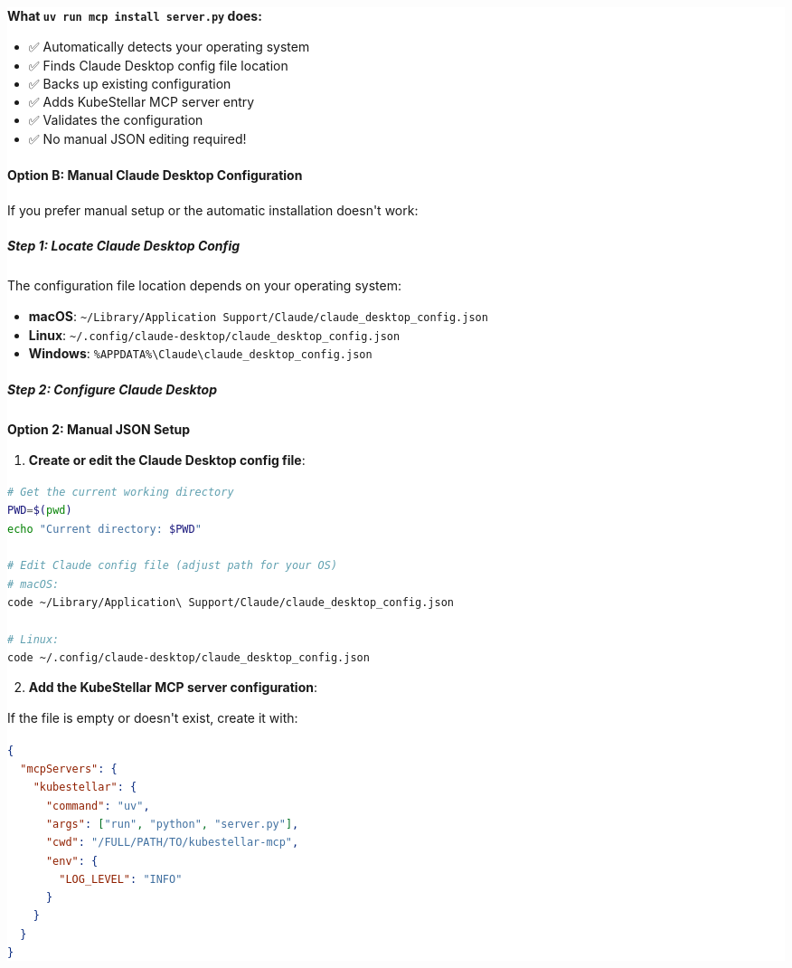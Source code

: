 **What `uv run mcp install server.py` does:**
- ✅ Automatically detects your operating system
- ✅ Finds Claude Desktop config file location
- ✅ Backs up existing configuration
- ✅ Adds KubeStellar MCP server entry
- ✅ Validates the configuration
- ✅ No manual JSON editing required!

#### Option B: Manual Claude Desktop Configuration

If you prefer manual setup or the automatic installation doesn't work:

##### Step 1: Locate Claude Desktop Config

The configuration file location depends on your operating system:

- **macOS**: `~/Library/Application Support/Claude/claude_desktop_config.json`
- **Linux**: `~/.config/claude-desktop/claude_desktop_config.json`  
- **Windows**: `%APPDATA%\Claude\claude_desktop_config.json`

##### Step 2: Configure Claude Desktop


**Option 2: Manual JSON Setup**

1. **Create or edit the Claude Desktop config file**:

```bash
# Get the current working directory
PWD=$(pwd)
echo "Current directory: $PWD"

# Edit Claude config file (adjust path for your OS)
# macOS:
code ~/Library/Application\ Support/Claude/claude_desktop_config.json

# Linux:
code ~/.config/claude-desktop/claude_desktop_config.json
```

2. **Add the KubeStellar MCP server configuration**:

If the file is empty or doesn't exist, create it with:

```json
{
  "mcpServers": {
    "kubestellar": {
      "command": "uv",
      "args": ["run", "python", "server.py"],
      "cwd": "/FULL/PATH/TO/kubestellar-mcp",
      "env": {
        "LOG_LEVEL": "INFO"
      }
    }
  }
}
```
